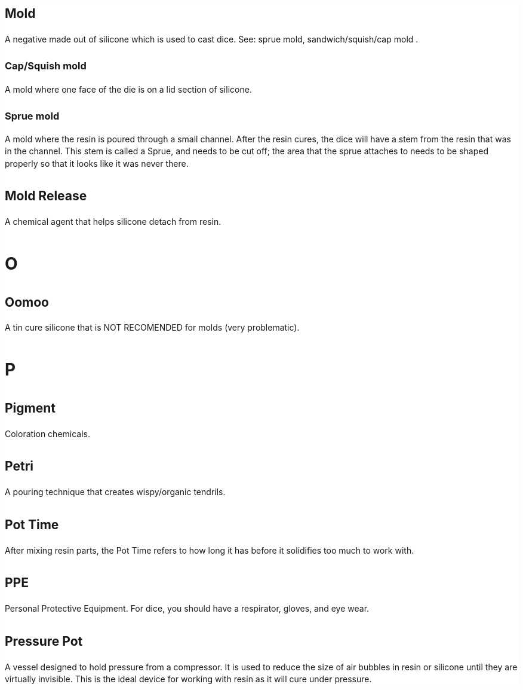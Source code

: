 ## Mold

A negative made out of silicone which is used to cast dice. See: sprue mold, sandwich/squish/cap mold .

### Cap/Squish mold
A mold where one face of the die is on a lid section of silicone. 

### Sprue mold
A mold where the resin is poured through a small channel. After the resin cures, the dice will have a stem from the resin that was in the channel. This stem is called a Sprue, and needs to be cut off; the area that the sprue attaches to needs to be shaped properly so that it looks like it was never there.

## Mold Release
A chemical agent that helps silicone detach from resin.

# O

## Oomoo
A tin cure silicone that is NOT RECOMENDED for molds (very problematic).

# P

## Pigment
Coloration chemicals.

## Petri
A pouring technique that creates wispy/organic tendrils.

## Pot Time
After mixing resin parts, the Pot Time refers to how long it has before it solidifies
too much to work with. 

## PPE
Personal Protective Equipment. For dice, you should have a respirator, gloves, and eye
wear.

## Pressure Pot
A vessel designed to hold pressure from a compressor. It is used to reduce the size of air bubbles in resin or silicone until they are virtually invisible. This is the ideal device for working with resin as it will cure under pressure.
